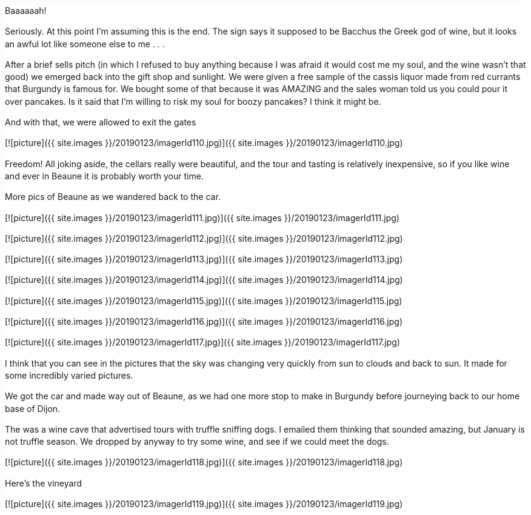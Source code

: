 Baaaaaah!

Seriously. At this point I’m assuming this is the end. The sign says it supposed to be Bacchus the Greek god of wine, but it looks an awful lot like someone else to me . . .

After a brief sells pitch (in which I refused to buy anything because I was afraid it would cost me my soul, and the wine wasn’t that good) we emerged back into the gift shop and sunlight. We were given a free sample of the cassis liquor made from red currants that Burgundy is famous for. We bought some of that because it was AMAZING and the sales woman told us you could pour it over pancakes. Is it said that I’m willing to risk my soul for boozy pancakes? I think it might be.

And with that, we were allowed to exit the gates

[![picture]({{ site.images }}/20190123/imagerId110.jpg)]({{ site.images }}/20190123/imagerId110.jpg)

Freedom! All joking aside, the cellars really were beautiful, and the tour and tasting is relatively inexpensive, so if you like wine and ever in Beaune it is probably worth your time.

More pics of Beaune as we wandered back to the car.

[![picture]({{ site.images }}/20190123/imagerId111.jpg)]({{ site.images }}/20190123/imagerId111.jpg)

[![picture]({{ site.images }}/20190123/imagerId112.jpg)]({{ site.images }}/20190123/imagerId112.jpg)

[![picture]({{ site.images }}/20190123/imagerId113.jpg)]({{ site.images }}/20190123/imagerId113.jpg)

[![picture]({{ site.images }}/20190123/imagerId114.jpg)]({{ site.images }}/20190123/imagerId114.jpg)

[![picture]({{ site.images }}/20190123/imagerId115.jpg)]({{ site.images }}/20190123/imagerId115.jpg)

[![picture]({{ site.images }}/20190123/imagerId116.jpg)]({{ site.images }}/20190123/imagerId116.jpg)

[![picture]({{ site.images }}/20190123/imagerId117.jpg)]({{ site.images }}/20190123/imagerId117.jpg)

I think that you can see in the pictures that the sky was changing very quickly from sun to clouds and back to sun. It made for some incredibly varied pictures.

We got the car and made way out of Beaune, as we had one more stop to make in Burgundy before journeying back to our home base of Dijon. 

The was a wine cave that advertised tours with truffle sniffing dogs. I emailed them thinking that sounded amazing, but January is not truffle season. We dropped by anyway to try some wine, and see if we could meet the dogs. 

[![picture]({{ site.images }}/20190123/imagerId118.jpg)]({{ site.images }}/20190123/imagerId118.jpg)

Here’s the vineyard

[![picture]({{ site.images }}/20190123/imagerId119.jpg)]({{ site.images }}/20190123/imagerId119.jpg)
